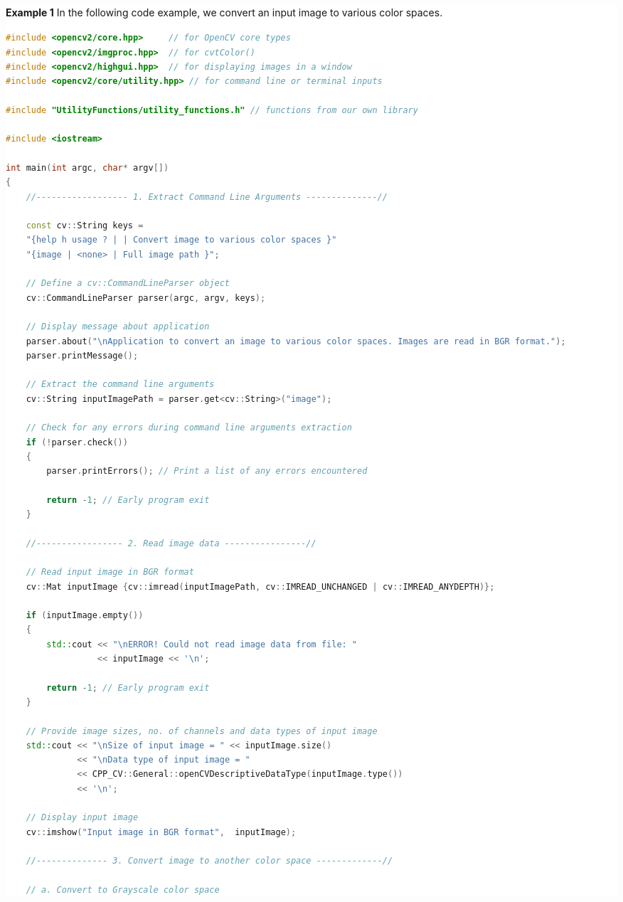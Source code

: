 **Example 1** In the following code example, we convert an input image to various color spaces.

```c++
#include <opencv2/core.hpp>     // for OpenCV core types
#include <opencv2/imgproc.hpp>  // for cvtColor()
#include <opencv2/highgui.hpp>  // for displaying images in a window
#include <opencv2/core/utility.hpp> // for command line or terminal inputs

#include "UtilityFunctions/utility_functions.h" // functions from our own library

#include <iostream>

int main(int argc, char* argv[])
{
    //------------------ 1. Extract Command Line Arguments --------------//

    const cv::String keys = 
    "{help h usage ? | | Convert image to various color spaces }"
    "{image | <none> | Full image path }";  

    // Define a cv::CommandLineParser object
    cv::CommandLineParser parser(argc, argv, keys);

    // Display message about application
    parser.about("\nApplication to convert an image to various color spaces. Images are read in BGR format.");
    parser.printMessage();

    // Extract the command line arguments
    cv::String inputImagePath = parser.get<cv::String>("image");

    // Check for any errors during command line arguments extraction
    if (!parser.check())
    {
        parser.printErrors(); // Print a list of any errors encountered

        return -1; // Early program exit
    }

    //----------------- 2. Read image data ----------------//

    // Read input image in BGR format
    cv::Mat inputImage {cv::imread(inputImagePath, cv::IMREAD_UNCHANGED | cv::IMREAD_ANYDEPTH)};

    if (inputImage.empty())
    {
        std::cout << "\nERROR! Could not read image data from file: " 
                  << inputImage << '\n';

        return -1; // Early program exit
    }

    // Provide image sizes, no. of channels and data types of input image
    std::cout << "\nSize of input image = " << inputImage.size()
              << "\nData type of input image = " 
              << CPP_CV::General::openCVDescriptiveDataType(inputImage.type()) 
              << '\n';
    
    // Display input image
    cv::imshow("Input image in BGR format",  inputImage);

    //-------------- 3. Convert image to another color space -------------//

    // a. Convert to Grayscale color space
```